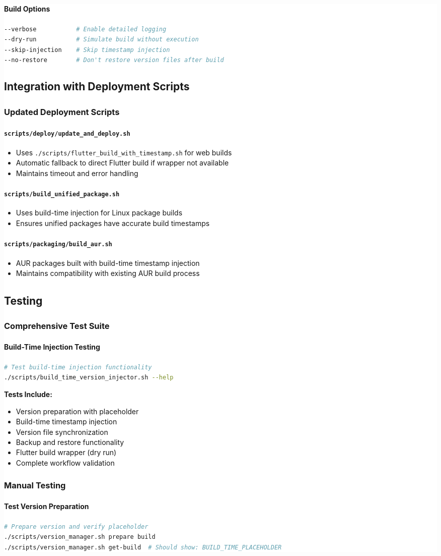 #### **Build Options**
```bash
--verbose           # Enable detailed logging
--dry-run           # Simulate build without execution
--skip-injection    # Skip timestamp injection
--no-restore        # Don't restore version files after build
```

## Integration with Deployment Scripts

### Updated Deployment Scripts

#### **`scripts/deploy/update_and_deploy.sh`**
- Uses `./scripts/flutter_build_with_timestamp.sh` for web builds
- Automatic fallback to direct Flutter build if wrapper not available
- Maintains timeout and error handling

#### **`scripts/build_unified_package.sh`**
- Uses build-time injection for Linux package builds
- Ensures unified packages have accurate build timestamps

#### **`scripts/packaging/build_aur.sh`**
- AUR packages built with build-time timestamp injection
- Maintains compatibility with existing AUR build process

## Testing

### Comprehensive Test Suite

#### **Build-Time Injection Testing**
```bash
# Test build-time injection functionality
./scripts/build_time_version_injector.sh --help
```

**Tests Include:**
- Version preparation with placeholder
- Build-time timestamp injection
- Version file synchronization
- Backup and restore functionality
- Flutter build wrapper (dry run)
- Complete workflow validation

### Manual Testing

#### **Test Version Preparation**
```bash
# Prepare version and verify placeholder
./scripts/version_manager.sh prepare build
./scripts/version_manager.sh get-build  # Should show: BUILD_TIME_PLACEHOLDER
```
